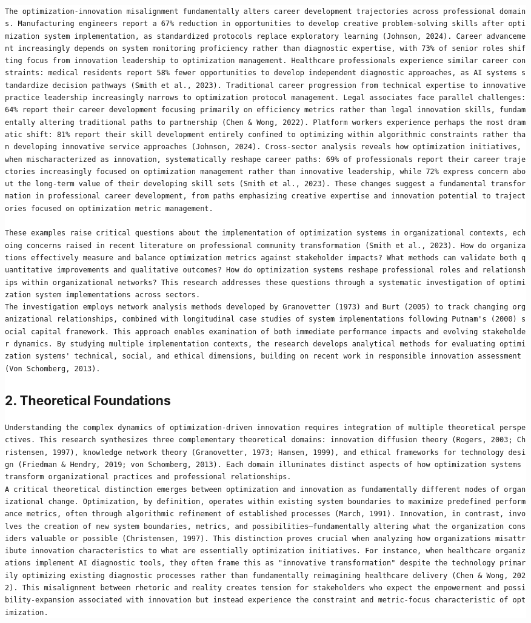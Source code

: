     The optimization-innovation misalignment fundamentally alters career development trajectories across professional domains. Manufacturing engineers report a 67% reduction in opportunities to develop creative problem-solving skills after optimization system implementation, as standardized protocols replace exploratory learning (Johnson, 2024). Career advancement increasingly depends on system monitoring proficiency rather than diagnostic expertise, with 73% of senior roles shifting focus from innovation leadership to optimization management. Healthcare professionals experience similar career constraints: medical residents report 58% fewer opportunities to develop independent diagnostic approaches, as AI systems standardize decision pathways (Smith et al., 2023). Traditional career progression from technical expertise to innovative practice leadership increasingly narrows to optimization protocol management. Legal associates face parallel challenges: 64% report their career development focusing primarily on efficiency metrics rather than legal innovation skills, fundamentally altering traditional paths to partnership (Chen & Wong, 2022). Platform workers experience perhaps the most dramatic shift: 81% report their skill development entirely confined to optimizing within algorithmic constraints rather than developing innovative service approaches (Johnson, 2024). Cross-sector analysis reveals how optimization initiatives, when mischaracterized as innovation, systematically reshape career paths: 69% of professionals report their career trajectories increasingly focused on optimization management rather than innovative leadership, while 72% express concern about the long-term value of their developing skill sets (Smith et al., 2023). These changes suggest a fundamental transformation in professional career development, from paths emphasizing creative expertise and innovation potential to trajectories focused on optimization metric management.

    These examples raise critical questions about the implementation of optimization systems in organizational contexts, echoing concerns raised in recent literature on professional community transformation (Smith et al., 2023). How do organizations effectively measure and balance optimization metrics against stakeholder impacts? What methods can validate both quantitative improvements and qualitative outcomes? How do optimization systems reshape professional roles and relationships within organizational networks? This research addresses these questions through a systematic investigation of optimization system implementations across sectors.
    The investigation employs network analysis methods developed by Granovetter (1973) and Burt (2005) to track changing organizational relationships, combined with longitudinal case studies of system implementations following Putnam's (2000) social capital framework. This approach enables examination of both immediate performance impacts and evolving stakeholder dynamics. By studying multiple implementation contexts, the research develops analytical methods for evaluating optimization systems' technical, social, and ethical dimensions, building on recent work in responsible innovation assessment (Von Schomberg, 2013).

## 2. Theoretical Foundations

    Understanding the complex dynamics of optimization-driven innovation requires integration of multiple theoretical perspectives. This research synthesizes three complementary theoretical domains: innovation diffusion theory (Rogers, 2003; Christensen, 1997), knowledge network theory (Granovetter, 1973; Hansen, 1999), and ethical frameworks for technology design (Friedman & Hendry, 2019; von Schomberg, 2013). Each domain illuminates distinct aspects of how optimization systems transform organizational practices and professional relationships.
    A critical theoretical distinction emerges between optimization and innovation as fundamentally different modes of organizational change. Optimization, by definition, operates within existing system boundaries to maximize predefined performance metrics, often through algorithmic refinement of established processes (March, 1991). Innovation, in contrast, involves the creation of new system boundaries, metrics, and possibilities—fundamentally altering what the organization considers valuable or possible (Christensen, 1997). This distinction proves crucial when analyzing how organizations misattribute innovation characteristics to what are essentially optimization initiatives. For instance, when healthcare organizations implement AI diagnostic tools, they often frame this as "innovative transformation" despite the technology primarily optimizing existing diagnostic processes rather than fundamentally reimagining healthcare delivery (Chen & Wong, 2022). This misalignment between rhetoric and reality creates tension for stakeholders who expect the empowerment and possibility-expansion associated with innovation but instead experience the constraint and metric-focus characteristic of optimization.
